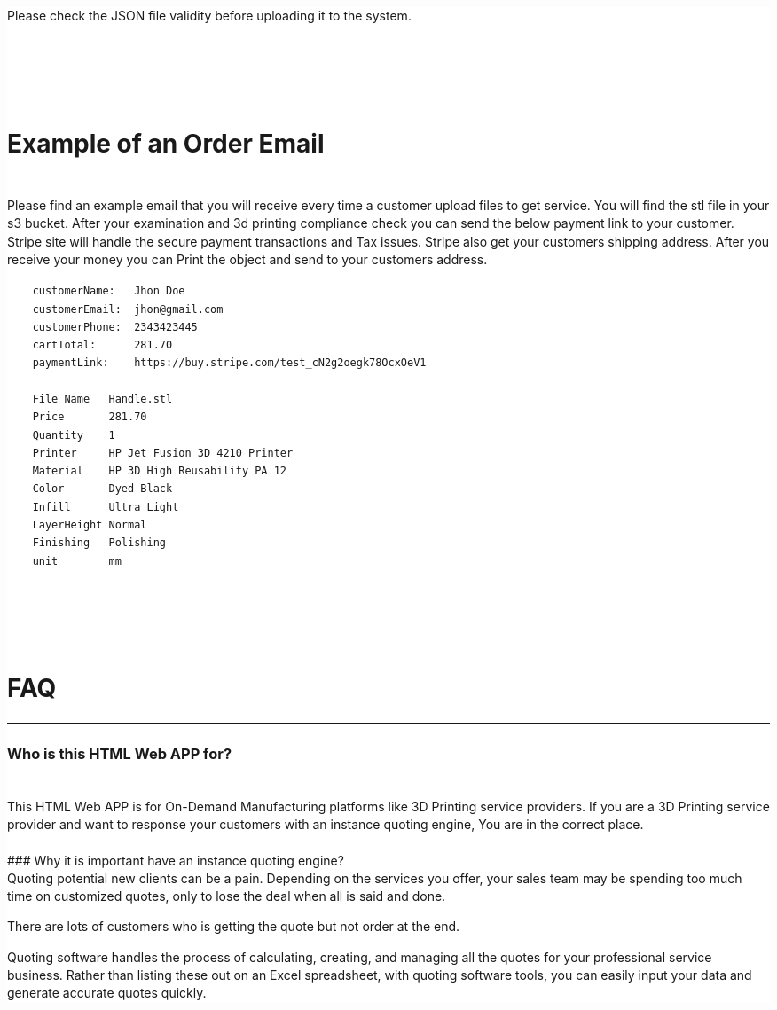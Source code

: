 Please check the JSON file validity before uploading it to the system.

<br><br><br>

# Example of an Order Email
<br>
Please find an example email that you will receive every time a customer upload files to get service. You will find the stl file in your s3 bucket. After your examination and 3d printing compliance check you can send the below payment link to your customer. Stripe site will handle the secure payment transactions and Tax issues. Stripe also get your customers shipping address. After you receive your money you can Print the object and send to your customers address.


        customerName:   Jhon Doe
        customerEmail:  jhon@gmail.com
        customerPhone:  2343423445
        cartTotal:      281.70
        paymentLink:    https://buy.stripe.com/test_cN2g2oegk78OcxOeV1

        File Name	Handle.stl
        Price	    281.70
        Quantity	1
        Printer	    HP Jet Fusion 3D 4210 Printer
        Material	HP 3D High Reusability PA 12
        Color	    Dyed Black
        Infill	    Ultra Light
        LayerHeight	Normal
        Finishing	Polishing
        unit	    mm

<br><br><br>
# FAQ

* * *

### Who is this HTML Web APP for?
<br>
This HTML Web APP is for On-Demand Manufacturing platforms like 3D Printing service providers. If you are a 3D Printing service provider and want to response your customers with an instance quoting engine, You are in the correct place.
<br><br>
### Why it is important have an instance quoting engine?
<br>
Quoting potential new clients can be a pain. Depending on the services you offer, your sales team may be spending too much time on customized quotes, only to lose the deal when all is said and done.

There are lots of customers who is getting the quote but not order at the end.

Quoting software handles the process of calculating, creating, and managing all the quotes for your professional service business. Rather than listing these out on an Excel spreadsheet, with quoting software tools, you can easily input your data and generate accurate quotes quickly.
